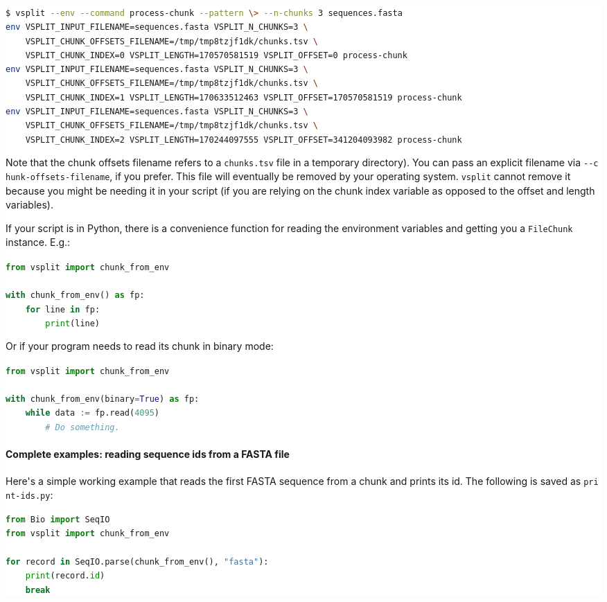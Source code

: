 ```sh
$ vsplit --env --command process-chunk --pattern \> --n-chunks 3 sequences.fasta
env VSPLIT_INPUT_FILENAME=sequences.fasta VSPLIT_N_CHUNKS=3 \
    VSPLIT_CHUNK_OFFSETS_FILENAME=/tmp/tmp8tzjf1dk/chunks.tsv \
    VSPLIT_CHUNK_INDEX=0 VSPLIT_LENGTH=170570581519 VSPLIT_OFFSET=0 process-chunk
env VSPLIT_INPUT_FILENAME=sequences.fasta VSPLIT_N_CHUNKS=3 \
    VSPLIT_CHUNK_OFFSETS_FILENAME=/tmp/tmp8tzjf1dk/chunks.tsv \
    VSPLIT_CHUNK_INDEX=1 VSPLIT_LENGTH=170633512463 VSPLIT_OFFSET=170570581519 process-chunk
env VSPLIT_INPUT_FILENAME=sequences.fasta VSPLIT_N_CHUNKS=3 \
    VSPLIT_CHUNK_OFFSETS_FILENAME=/tmp/tmp8tzjf1dk/chunks.tsv \
    VSPLIT_CHUNK_INDEX=2 VSPLIT_LENGTH=170244097555 VSPLIT_OFFSET=341204093982 process-chunk
```

Note that the chunk offsets filename refers to a `chunks.tsv` file in a
temporary directory). You can pass an explicit filename via
`--chunk-offsets-filename`, if you prefer. This file will eventually be
removed by your operating system. `vsplit` cannot remove it because you might
be needing it in your script (if you are relying on the chunk index variable
as opposed to the offset and length variables).

If your script is in Python, there is a convenience function for reading the
environment variables and getting you a `FileChunk` instance. E.g.:

```python
from vsplit import chunk_from_env

with chunk_from_env() as fp:
    for line in fp:
        print(line)

```

Or if your program needs to read its chunk in binary mode:

```python
from vsplit import chunk_from_env

with chunk_from_env(binary=True) as fp:
    while data := fp.read(4095)
        # Do something.
```

#### Complete examples: reading sequence ids from a FASTA file

Here's a simple working example that reads the first FASTA sequence from a
chunk and prints its id. The following is saved as `print-ids.py`:

```python
from Bio import SeqIO
from vsplit import chunk_from_env

for record in SeqIO.parse(chunk_from_env(), "fasta"):
    print(record.id)
    break
```
